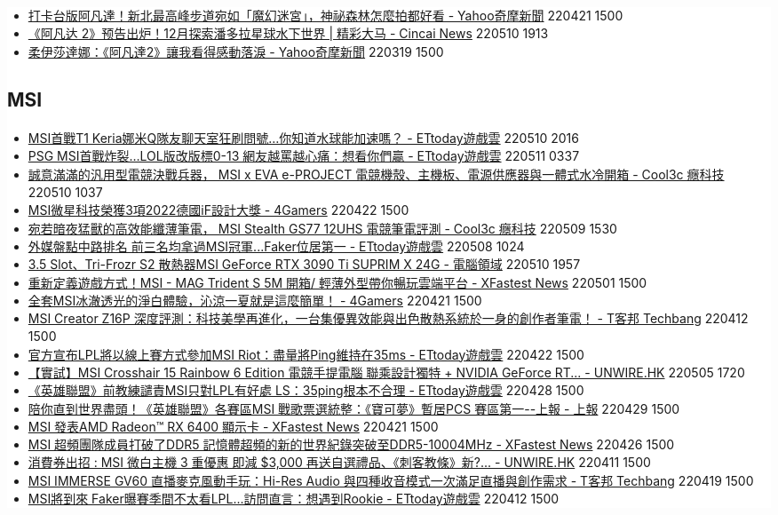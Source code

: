 - [打卡台版阿凡達！新北最高峰步道宛如「魔幻迷宮」，神祕森林怎麼拍都好看 - Yahoo奇摩新聞](https://tw.news.yahoo.com/%E6%89%93%E5%8D%A1%E5%8F%B0%E7%89%88%E9%98%BF%E5%87%A1%E9%81%94-%E6%96%B0%E5%8C%97%E6%9C%80%E9%AB%98%E5%B3%B0%E6%AD%A5%E9%81%93%E5%AE%9B%E5%A6%82-%E9%AD%94%E5%B9%BB%E8%BF%B7%E5%AE%AE-%E7%A5%9E%E7%A5%95%E6%A3%AE%E6%9E%97%E6%80%8E%E9%BA%BC%E6%8B%8D%E9%83%BD%E5%A5%BD%E7%9C%8B-000000511.html "打卡台版阿凡達！新北最高峰步道宛如「魔幻迷宮」，神祕森林怎麼拍都好看 - Yahoo奇摩新聞") 220421 1500
- [《阿凡达 2》预告出炉！12月探索潘多拉星球水下世界 | 精彩大马 - Cincai News](https://www.cincainews.com/news/showbiz/2022/05/10/avatar-the-way-of-water-official-teaser-trailer/6872 "《阿凡达 2》预告出炉！12月探索潘多拉星球水下世界 | 精彩大马 - Cincai News") 220510 1913
- [柔伊莎達娜：《阿凡達2》讓我看得感動落淚 - Yahoo奇摩新聞](https://tw.news.yahoo.com/%E6%9F%94%E4%BC%8A%E8%8E%8E%E9%81%94%E5%A8%9C%EF%BC%9A%E3%80%8A%E9%98%BF%E5%87%A1%E9%81%94-2-%E3%80%8B%E8%AE%93%E6%88%91%E7%9C%8B%E5%BE%97%E6%84%9F%E5%8B%95%E8%90%BD%E6%B7%9A-234348956.html "柔伊莎達娜：《阿凡達2》讓我看得感動落淚 - Yahoo奇摩新聞") 220319 1500

## MSI


- [MSI首戰T1 Keria娜米Q隊友聊天室狂刷問號…你知道水球能加速嗎？ - ETtoday遊戲雲](https://game.ettoday.net/article/2248293.htm "MSI首戰T1 Keria娜米Q隊友聊天室狂刷問號…你知道水球能加速嗎？ - ETtoday遊戲雲") 220510 2016
- [PSG MSI首戰炸裂…LOL版改版標0-13 網友越罵越心痛：想看你們贏 - ETtoday遊戲雲](https://game.ettoday.net/article/2248392.htm "PSG MSI首戰炸裂…LOL版改版標0-13 網友越罵越心痛：想看你們贏 - ETtoday遊戲雲") 220511 0337
- [誠意滿滿的汎用型電競決戰兵器， MSI x EVA e-PROJECT 電競機殼、主機板、電源供應器與一體式水冷開箱 - Cool3c 癮科技](https://www.cool3c.com/article/177015 "誠意滿滿的汎用型電競決戰兵器， MSI x EVA e-PROJECT 電競機殼、主機板、電源供應器與一體式水冷開箱 - Cool3c 癮科技") 220510 1037
- [MSI微星科技榮獲3項2022德國iF設計大獎 - 4Gamers](https://www.4gamers.com.tw/news/detail/52840/msi-2022-if-design-award "MSI微星科技榮獲3項2022德國iF設計大獎 - 4Gamers") 220422 1500
- [宛若暗夜猛獸的高效能纖薄筆電， MSI Stealth GS77 12UHS 電競筆電評測 - Cool3c 癮科技](https://www.cool3c.com/article/177005 "宛若暗夜猛獸的高效能纖薄筆電， MSI Stealth GS77 12UHS 電競筆電評測 - Cool3c 癮科技") 220509 1530
- [外媒盤點中路排名 前三名均拿過MSI冠軍...Faker位居第一 - ETtoday遊戲雲](https://game.ettoday.net/article/2246323.htm "外媒盤點中路排名 前三名均拿過MSI冠軍...Faker位居第一 - ETtoday遊戲雲") 220508 1024
- [3.5 Slot、Tri-Frozr S2 散熱器MSI GeForce RTX 3090 Ti SUPRIM X 24G - 電腦領域](https://www.hkepc.com/21024/3.5_SlotTri-Frozr_S2_%E6%95%A3%E7%86%B1%E5%99%A8_MSI_GeForce_RTX_3090_Ti_SUPRIM_X_24G "3.5 Slot、Tri-Frozr S2 散熱器MSI GeForce RTX 3090 Ti SUPRIM X 24G - 電腦領域") 220510 1957
- [重新定義遊戲方式！MSI - MAG Trident S 5M 開箱/ 輕薄外型帶你暢玩雲端平台 - XFastest News](https://news.xfastest.com/review/review-01/111257/msi-mag-trident-s-5m/ "重新定義遊戲方式！MSI - MAG Trident S 5M 開箱/ 輕薄外型帶你暢玩雲端平台 - XFastest News") 220501 1500
- [全套MSI冰澈透光的淨白體驗，沁涼一夏就是這麼簡單！ - 4Gamers](https://www.4gamers.com.tw/news/detail/52774/powered-by-msi-white-edition-review "全套MSI冰澈透光的淨白體驗，沁涼一夏就是這麼簡單！ - 4Gamers") 220421 1500
- [MSI Creator Z16P 深度評測：科技美學再進化，一台集優異效能與出色散熱系統於一身的創作者筆電！ - T客邦 Techbang](https://www.techbang.com/posts/95533-msi-creator-z16p-review "MSI Creator Z16P 深度評測：科技美學再進化，一台集優異效能與出色散熱系統於一身的創作者筆電！ - T客邦 Techbang") 220412 1500
- [官方宣布LPL將以線上賽方式參加MSI Riot：盡量將Ping維持在35ms - ETtoday遊戲雲](https://game.ettoday.net/article/2235151.htm "官方宣布LPL將以線上賽方式參加MSI Riot：盡量將Ping維持在35ms - ETtoday遊戲雲") 220422 1500
- [【實試】MSI Crosshair 15 Rainbow 6 Edition 電競手提電腦 聯乘設計獨特 + NVIDIA GeForce RT... - UNWIRE.HK](https://unwire.hk/2022/05/05/msi-crosshair-15-rainbow-6/shop_guide/ "【實試】MSI Crosshair 15 Rainbow 6 Edition 電競手提電腦 聯乘設計獨特 + NVIDIA GeForce RT... - UNWIRE.HK") 220505 1720
- [《英雄聯盟》前教練譴責MSI只對LPL有好處 LS：35ping根本不合理 - ETtoday遊戲雲](https://game.ettoday.net/article/2239533.htm "《英雄聯盟》前教練譴責MSI只對LPL有好處 LS：35ping根本不合理 - ETtoday遊戲雲") 220428 1500
- [陪你直到世界盡頭！《英雄聯盟》各賽區MSI 戰歌票選統整：《寶可夢》暫居PCS 賽區第一--上報 - 上報](https://www.upmedia.mg/news_info.php?Type=12&SerialNo=143570 "陪你直到世界盡頭！《英雄聯盟》各賽區MSI 戰歌票選統整：《寶可夢》暫居PCS 賽區第一--上報 - 上報") 220429 1500
- [MSI 發表AMD Radeon™ RX 6400 顯示卡 - XFastest News](https://news.xfastest.com/news/news-01/110835/msi-amd-radeon-rx-6400/ "MSI 發表AMD Radeon™ RX 6400 顯示卡 - XFastest News") 220421 1500
- [MSI 超頻團隊成員打破了DDR5 記憶體超頻的新的世界紀錄突破至DDR5-10004MHz - XFastest News](https://news.xfastest.com/msi/111080/msi-oc-ddr5-10004mhz/ "MSI 超頻團隊成員打破了DDR5 記憶體超頻的新的世界紀錄突破至DDR5-10004MHz - XFastest News") 220426 1500
- [消費券出招 : MSI 微白主機 3 重優惠 即減 $3,000 再送自選禮品、《刺客教條》新?... - UNWIRE.HK](https://unwire.hk/2022/04/11/msinewoffer202204/shop_guide/ "消費券出招 : MSI 微白主機 3 重優惠 即減 $3,000 再送自選禮品、《刺客教條》新?... - UNWIRE.HK") 220411 1500
- [MSI IMMERSE GV60 直播麥克風動手玩：Hi-Res Audio 與四種收音模式一次滿足直播與創作需求 - T客邦 Techbang](https://www.techbang.com/posts/93094-msi-immerse-gv60-live-microphone-out-of-the-box "MSI IMMERSE GV60 直播麥克風動手玩：Hi-Res Audio 與四種收音模式一次滿足直播與創作需求 - T客邦 Techbang") 220419 1500
- [MSI將到來 Faker曝賽季間不太看LPL...訪問直言：想遇到Rookie - ETtoday遊戲雲](https://game.ettoday.net/article/2227695.htm "MSI將到來 Faker曝賽季間不太看LPL...訪問直言：想遇到Rookie - ETtoday遊戲雲") 220412 1500